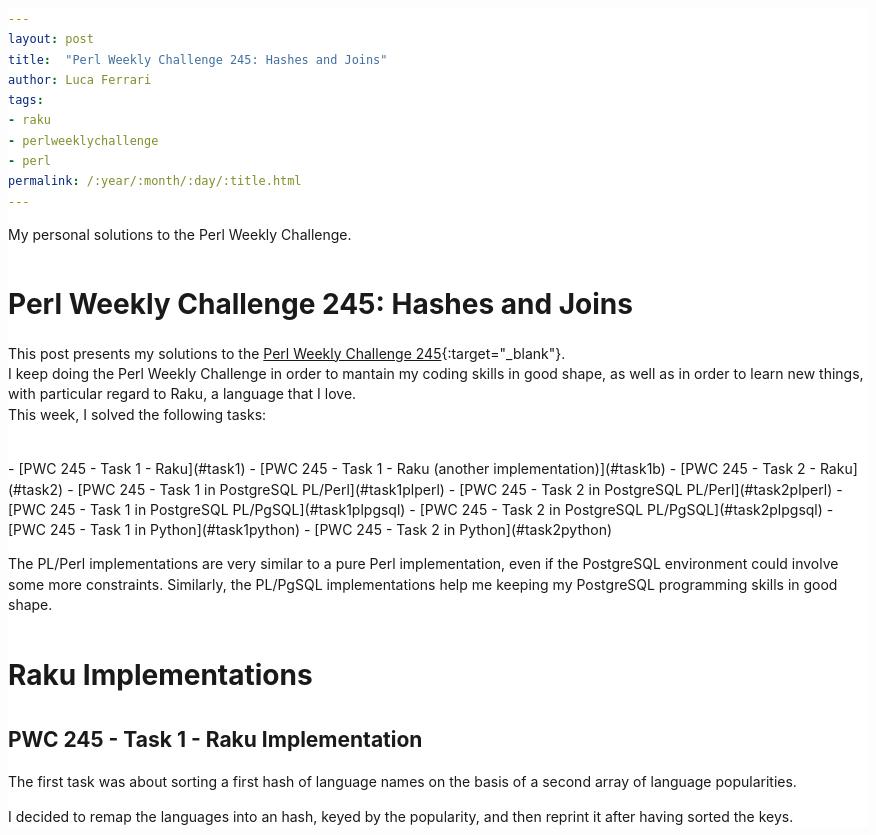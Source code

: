 ```yaml
---
layout: post
title:  "Perl Weekly Challenge 245: Hashes and Joins"
author: Luca Ferrari
tags:
- raku
- perlweeklychallenge
- perl
permalink: /:year/:month/:day/:title.html
---
```

My personal solutions to the Perl Weekly Challenge.

# Perl Weekly Challenge 245: Hashes and Joins

This post presents my solutions to the [Perl Weekly Challenge 245](https://perlweeklychallenge.org/blog/perl-weekly-challenge-245/){:target="_blank"}.
<br/>
I keep doing the Perl Weekly Challenge in order to mantain my coding skills in good shape, as well as in order to learn new things, with particular regard to Raku, a language that I love.
<br/>
This week, I solved the following tasks:

<br/>
- [PWC 245 - Task 1 - Raku](#task1)
- [PWC 245 - Task 1 - Raku (another implementation)](#task1b)
- [PWC 245 - Task 2 - Raku](#task2)
- [PWC 245 - Task 1 in PostgreSQL PL/Perl](#task1plperl)
- [PWC 245 - Task 2 in PostgreSQL PL/Perl](#task2plperl)
- [PWC 245 - Task 1 in PostgreSQL PL/PgSQL](#task1plpgsql)
- [PWC 245 - Task 2 in PostgreSQL PL/PgSQL](#task2plpgsql)
- [PWC 245 - Task 1 in Python](#task1python)
- [PWC 245 - Task 2 in Python](#task2python)


The PL/Perl implementations are very similar to a pure Perl implementation, even if the PostgreSQL environment could involve some more constraints. Similarly, the PL/PgSQL implementations help me keeping my PostgreSQL programming skills in good shape.

# Raku Implementations

<a name="task1"></a>
## PWC 245 - Task 1 - Raku Implementation

The first task was about sorting a first hash of language names on the basis of a second array of language popularities.

I decided to remap the languages into an hash, keyed by the popularity, and then reprint it after having sorted the keys.

